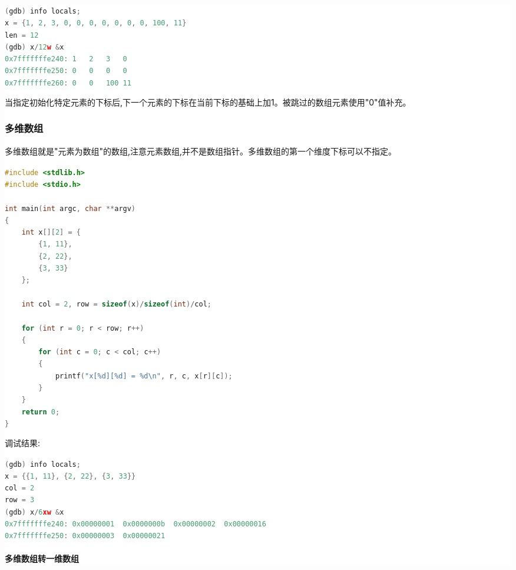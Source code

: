 ```c
(gdb) info locals;
x = {1, 2, 3, 0, 0, 0, 0, 0, 0, 0, 100, 11}
len = 12
(gdb) x/12w &x
0x7fffffffe240:	1	2	3	0
0x7fffffffe250:	0	0	0	0
0x7fffffffe260:	0	0	100	11
```

当指定初始化特定元素的下标后,下一个元素的下标在当前下标的基础上加1。被跳过的数组元素使用"0"值补充。



### 多维数组

多维数组就是"元素为数组"的数组,注意元素数组,并不是数组指针。多维数组的第一个维度下标可以不指定。

```c
#include <stdlib.h>
#include <stdio.h>

int main(int argc, char **argv)
{
	int x[][2] = {
		{1, 11},
		{2, 22},
		{3, 33}
	};

	int col = 2, row = sizeof(x)/sizeof(int)/col;

	for (int r = 0; r < row; r++)
	{
		for (int c = 0; c < col; c++)
		{
			printf("x[%d][%d] = %d\n", r, c, x[r][c]);
		}
	}
	return 0;
}
```

调试结果:

```c
(gdb) info locals;
x = {{1, 11}, {2, 22}, {3, 33}}
col = 2
row = 3
(gdb) x/6xw &x
0x7fffffffe240:	0x00000001	0x0000000b	0x00000002	0x00000016
0x7fffffffe250:	0x00000003	0x00000021
```

#### 多维数组转一维数组
